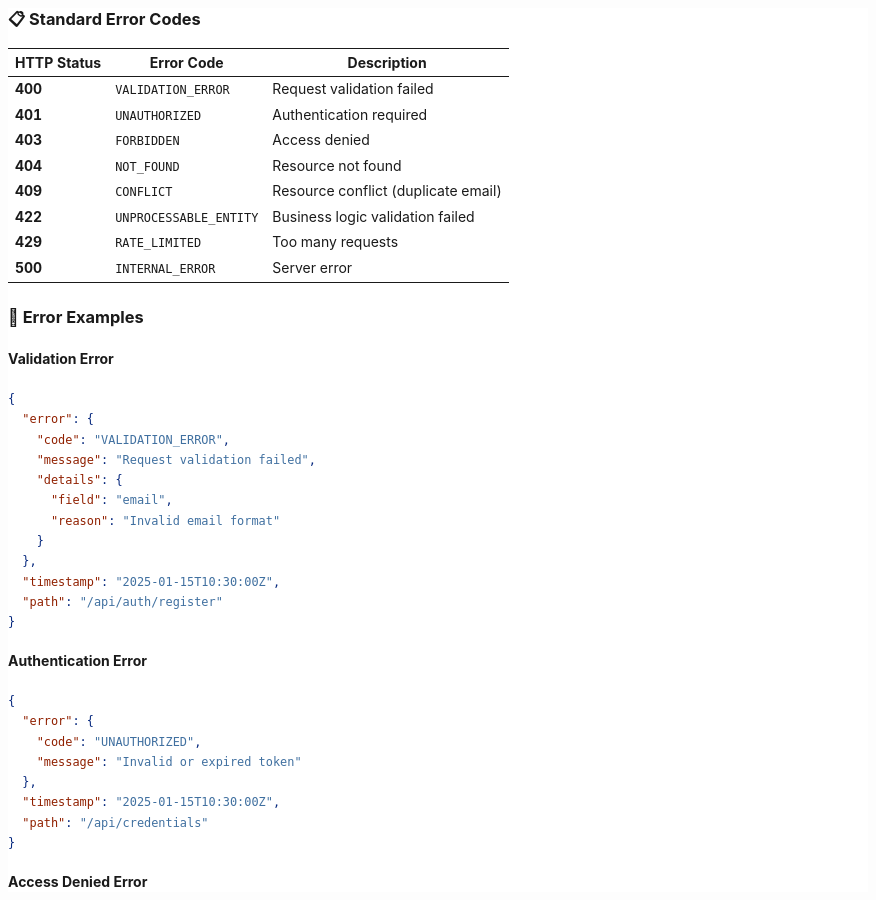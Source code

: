 ### 📋 **Standard Error Codes**

| HTTP Status | Error Code | Description |
|-------------|------------|-------------|
| **400** | `VALIDATION_ERROR` | Request validation failed |
| **401** | `UNAUTHORIZED` | Authentication required |
| **403** | `FORBIDDEN` | Access denied |
| **404** | `NOT_FOUND` | Resource not found |
| **409** | `CONFLICT` | Resource conflict (duplicate email) |
| **422** | `UNPROCESSABLE_ENTITY` | Business logic validation failed |
| **429** | `RATE_LIMITED` | Too many requests |
| **500** | `INTERNAL_ERROR` | Server error |

### 📝 **Error Examples**

#### **Validation Error**

```json
{
  "error": {
    "code": "VALIDATION_ERROR",
    "message": "Request validation failed",
    "details": {
      "field": "email",
      "reason": "Invalid email format"
    }
  },
  "timestamp": "2025-01-15T10:30:00Z",
  "path": "/api/auth/register"
}
```

#### **Authentication Error**

```json
{
  "error": {
    "code": "UNAUTHORIZED",
    "message": "Invalid or expired token"
  },
  "timestamp": "2025-01-15T10:30:00Z",
  "path": "/api/credentials"
}
```

#### **Access Denied Error**
